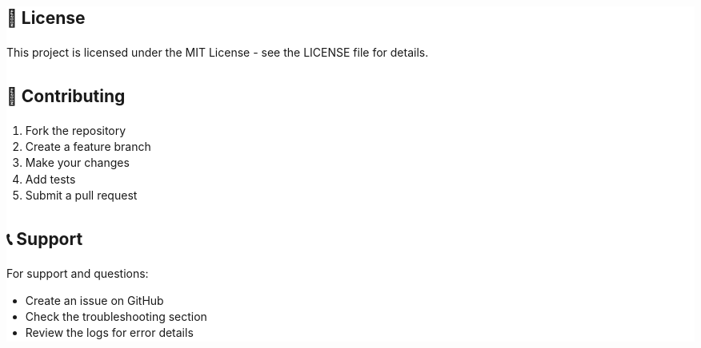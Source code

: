 ## 📄 License

This project is licensed under the MIT License - see the LICENSE file for details.

## 🤝 Contributing

1. Fork the repository
2. Create a feature branch
3. Make your changes
4. Add tests
5. Submit a pull request

## 📞 Support

For support and questions:
- Create an issue on GitHub
- Check the troubleshooting section
- Review the logs for error details
